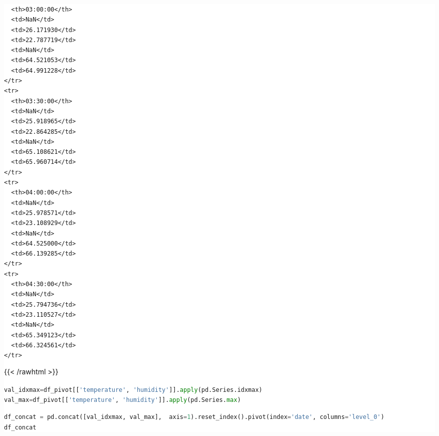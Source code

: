       <th>03:00:00</th>
      <td>NaN</td>
      <td>26.171930</td>
      <td>22.787719</td>
      <td>NaN</td>
      <td>64.521053</td>
      <td>64.991228</td>
    </tr>
    <tr>
      <th>03:30:00</th>
      <td>NaN</td>
      <td>25.918965</td>
      <td>22.864285</td>
      <td>NaN</td>
      <td>65.108621</td>
      <td>65.960714</td>
    </tr>
    <tr>
      <th>04:00:00</th>
      <td>NaN</td>
      <td>25.978571</td>
      <td>23.108929</td>
      <td>NaN</td>
      <td>64.525000</td>
      <td>66.139285</td>
    </tr>
    <tr>
      <th>04:30:00</th>
      <td>NaN</td>
      <td>25.794736</td>
      <td>23.110527</td>
      <td>NaN</td>
      <td>65.349123</td>
      <td>66.324561</td>
    </tr>
  </tbody>
</table>
</div>

{{< /rawhtml >}}



```python
val_idxmax=df_pivot[['temperature', 'humidity']].apply(pd.Series.idxmax)
val_max=df_pivot[['temperature', 'humidity']].apply(pd.Series.max)
```


```python
df_concat = pd.concat([val_idxmax, val_max],  axis=1).reset_index().pivot(index='date', columns='level_0')
df_concat
```
